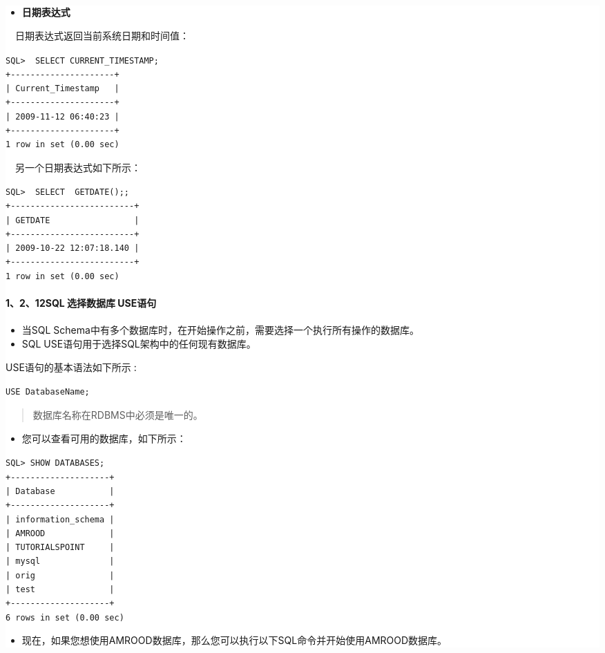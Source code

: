 - **日期表达式**

　日期表达式返回当前系统日期和时间值：

```
SQL>  SELECT CURRENT_TIMESTAMP;
+---------------------+
| Current_Timestamp   |
+---------------------+
| 2009-11-12 06:40:23 |
+---------------------+
1 row in set (0.00 sec)
```

　另一个日期表达式如下所示：

```
SQL>  SELECT  GETDATE();;
+-------------------------+
| GETDATE                 |
+-------------------------+
| 2009-10-22 12:07:18.140 |
+-------------------------+
1 row in set (0.00 sec)
```

#### 1、2、12**SQL 选择数据库 USE语句**

- 当SQL Schema中有多个数据库时，在开始操作之前，需要选择一个执行所有操作的数据库。
- SQL USE语句用于选择SQL架构中的任何现有数据库。

USE语句的基本语法如下所示 :

```
USE DatabaseName;
```

> 数据库名称在RDBMS中必须是唯一的。

- 您可以查看可用的数据库，如下所示：

```
SQL> SHOW DATABASES;
+--------------------+
| Database           |
+--------------------+
| information_schema |
| AMROOD             |
| TUTORIALSPOINT     |
| mysql              |
| orig               |
| test               |
+--------------------+
6 rows in set (0.00 sec)
```

- 现在，如果您想使用AMROOD数据库，那么您可以执行以下SQL命令并开始使用AMROOD数据库。
